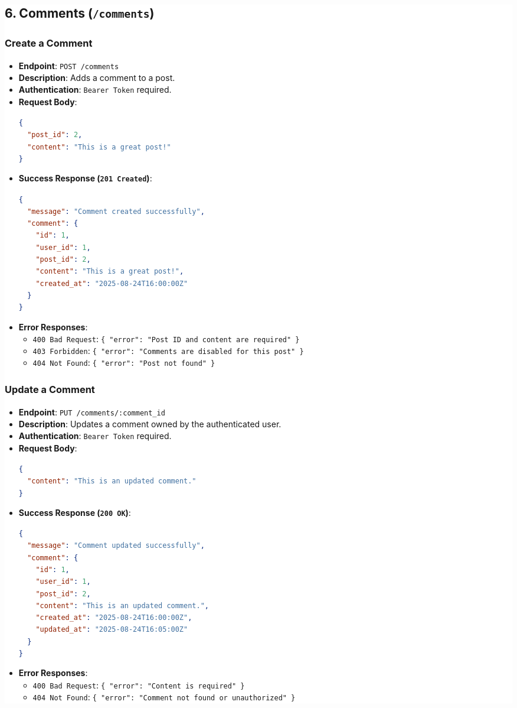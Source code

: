 
## 6. Comments (`/comments`)

### Create a Comment

*   **Endpoint**: `POST /comments`
*   **Description**: Adds a comment to a post.
*   **Authentication**: `Bearer Token` required.
*   **Request Body**:
    ```json
    {
      "post_id": 2,
      "content": "This is a great post!"
    }
    ```
*   **Success Response (`201 Created`)**:
    ```json
    {
      "message": "Comment created successfully",
      "comment": {
        "id": 1,
        "user_id": 1,
        "post_id": 2,
        "content": "This is a great post!",
        "created_at": "2025-08-24T16:00:00Z"
      }
    }
    ```
*   **Error Responses**:
    *   `400 Bad Request`: `{ "error": "Post ID and content are required" }`
    *   `403 Forbidden`: `{ "error": "Comments are disabled for this post" }`
    *   `404 Not Found`: `{ "error": "Post not found" }`

### Update a Comment

*   **Endpoint**: `PUT /comments/:comment_id`
*   **Description**: Updates a comment owned by the authenticated user.
*   **Authentication**: `Bearer Token` required.
*   **Request Body**:
    ```json
    {
      "content": "This is an updated comment."
    }
    ```
*   **Success Response (`200 OK`)**:
    ```json
    {
      "message": "Comment updated successfully",
      "comment": {
        "id": 1,
        "user_id": 1,
        "post_id": 2,
        "content": "This is an updated comment.",
        "created_at": "2025-08-24T16:00:00Z",
        "updated_at": "2025-08-24T16:05:00Z"
      }
    }
    ```
*   **Error Responses**:
    *   `400 Bad Request`: `{ "error": "Content is required" }`
    *   `404 Not Found`: `{ "error": "Comment not found or unauthorized" }`
